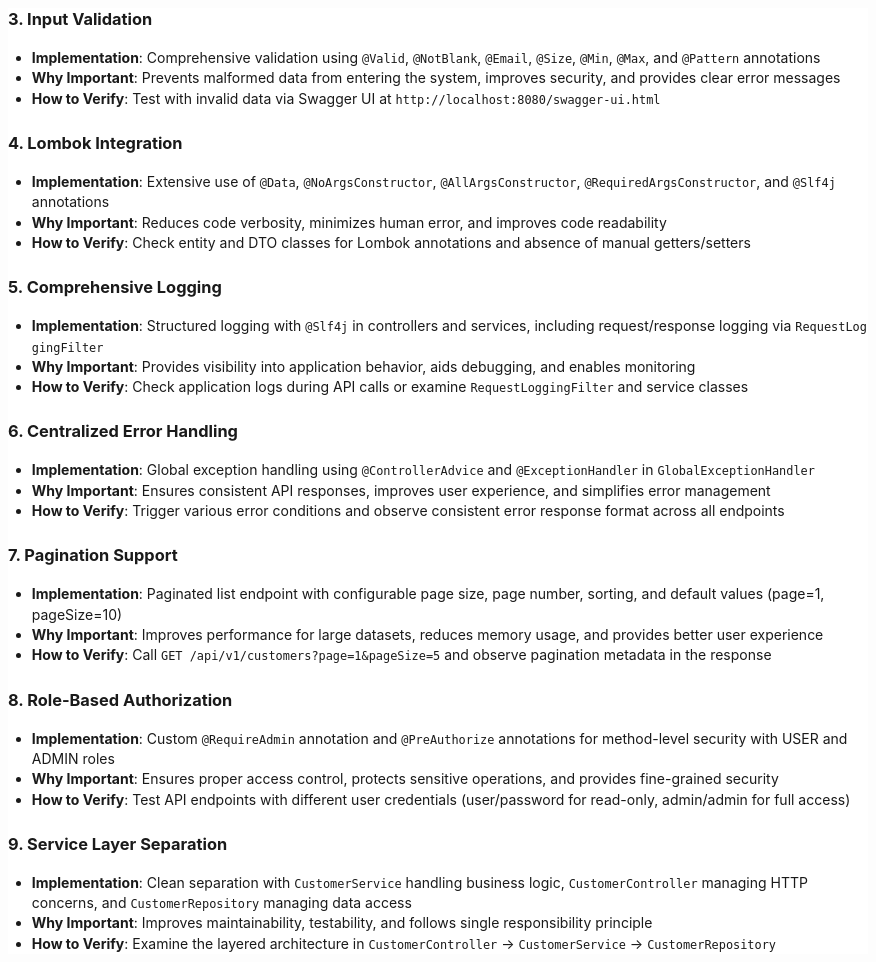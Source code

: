 ### 3. Input Validation
- **Implementation**: Comprehensive validation using `@Valid`, `@NotBlank`, `@Email`, `@Size`, `@Min`, `@Max`, and `@Pattern` annotations
- **Why Important**: Prevents malformed data from entering the system, improves security, and provides clear error messages
- **How to Verify**: Test with invalid data via Swagger UI at `http://localhost:8080/swagger-ui.html`

### 4. Lombok Integration
- **Implementation**: Extensive use of `@Data`, `@NoArgsConstructor`, `@AllArgsConstructor`, `@RequiredArgsConstructor`, and `@Slf4j` annotations
- **Why Important**: Reduces code verbosity, minimizes human error, and improves code readability
- **How to Verify**: Check entity and DTO classes for Lombok annotations and absence of manual getters/setters

### 5. Comprehensive Logging
- **Implementation**: Structured logging with `@Slf4j` in controllers and services, including request/response logging via `RequestLoggingFilter`
- **Why Important**: Provides visibility into application behavior, aids debugging, and enables monitoring
- **How to Verify**: Check application logs during API calls or examine `RequestLoggingFilter` and service classes

### 6. Centralized Error Handling
- **Implementation**: Global exception handling using `@ControllerAdvice` and `@ExceptionHandler` in `GlobalExceptionHandler`
- **Why Important**: Ensures consistent API responses, improves user experience, and simplifies error management
- **How to Verify**: Trigger various error conditions and observe consistent error response format across all endpoints

### 7. Pagination Support
- **Implementation**: Paginated list endpoint with configurable page size, page number, sorting, and default values (page=1, pageSize=10)
- **Why Important**: Improves performance for large datasets, reduces memory usage, and provides better user experience
- **How to Verify**: Call `GET /api/v1/customers?page=1&pageSize=5` and observe pagination metadata in the response

### 8. Role-Based Authorization
- **Implementation**: Custom `@RequireAdmin` annotation and `@PreAuthorize` annotations for method-level security with USER and ADMIN roles
- **Why Important**: Ensures proper access control, protects sensitive operations, and provides fine-grained security
- **How to Verify**: Test API endpoints with different user credentials (user/password for read-only, admin/admin for full access)

### 9. Service Layer Separation
- **Implementation**: Clean separation with `CustomerService` handling business logic, `CustomerController` managing HTTP concerns, and `CustomerRepository` managing data access
- **Why Important**: Improves maintainability, testability, and follows single responsibility principle
- **How to Verify**: Examine the layered architecture in `CustomerController` → `CustomerService` → `CustomerRepository`
